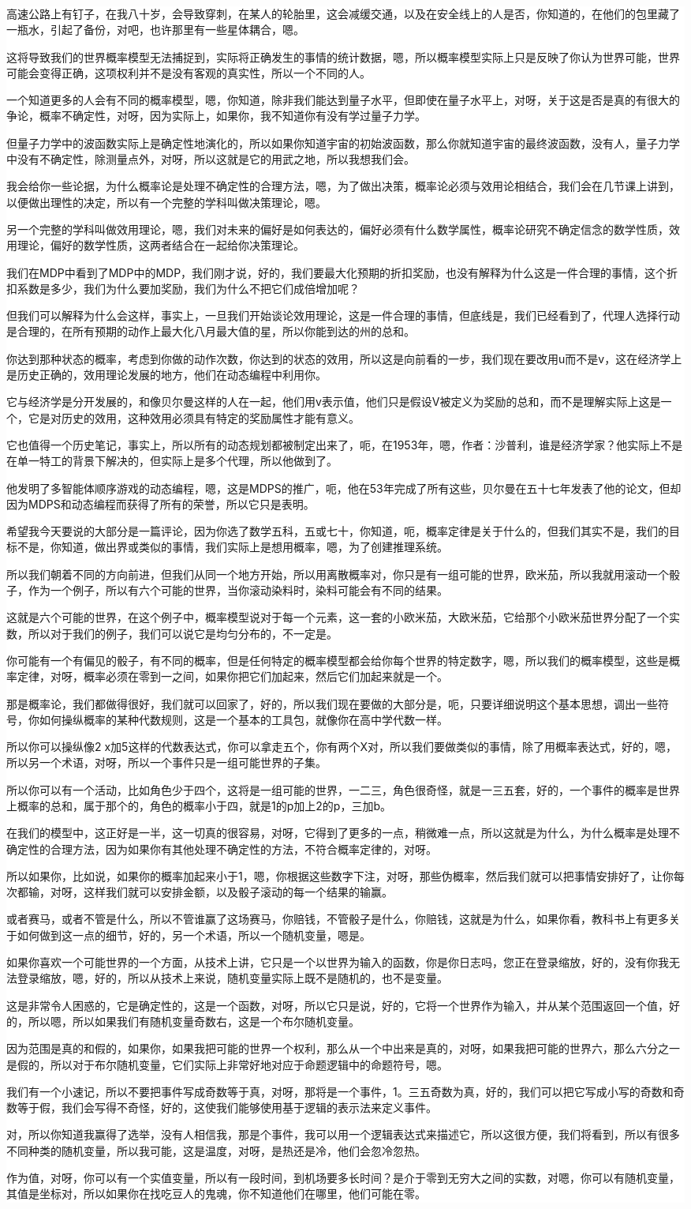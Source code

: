 高速公路上有钉子，在我八十岁，会导致穿刺，在某人的轮胎里，这会减缓交通，以及在安全线上的人是否，你知道的，在他们的包里藏了一瓶水，引起了备份，对吧，也许那里有一些星体耦合，嗯。

这将导致我们的世界概率模型无法捕捉到，实际将正确发生的事情的统计数据，嗯，所以概率模型实际上只是反映了你认为世界可能，世界可能会变得正确，这项权利并不是没有客观的真实性，所以一个不同的人。

一个知道更多的人会有不同的概率模型，嗯，你知道，除非我们能达到量子水平，但即使在量子水平上，对呀，关于这是否是真的有很大的争论，概率不确定性，对呀，因为实际上，如果你，我不知道你有没有学过量子力学。

但量子力学中的波函数实际上是确定性地演化的，所以如果你知道宇宙的初始波函数，那么你就知道宇宙的最终波函数，没有人，量子力学中没有不确定性，除测量点外，对呀，所以这就是它的用武之地，所以我想我们会。

我会给你一些论据，为什么概率论是处理不确定性的合理方法，嗯，为了做出决策，概率论必须与效用论相结合，我们会在几节课上讲到，以便做出理性的决定，所以有一个完整的学科叫做决策理论，嗯。

另一个完整的学科叫做效用理论，嗯，我们对未来的偏好是如何表达的，偏好必须有什么数学属性，概率论研究不确定信念的数学性质，效用理论，偏好的数学性质，这两者结合在一起给你决策理论。

我们在MDP中看到了MDP中的MDP，我们刚才说，好的，我们要最大化预期的折扣奖励，也没有解释为什么这是一件合理的事情，这个折扣系数是多少，我们为什么要加奖励，我们为什么不把它们成倍增加呢？

但我们可以解释为什么会这样，事实上，一旦我们开始谈论效用理论，这是一件合理的事情，但底线是，我们已经看到了，代理人选择行动是合理的，在所有预期的动作上最大化八月最大值的星，所以你能到达的州的总和。

你达到那种状态的概率，考虑到你做的动作次数，你达到的状态的效用，所以这是向前看的一步，我们现在要改用u而不是v，这在经济学上是历史正确的，效用理论发展的地方，他们在动态编程中利用你。

它与经济学是分开发展的，和像贝尔曼这样的人在一起，他们用v表示值，他们只是假设V被定义为奖励的总和，而不是理解实际上这是一个，它是对历史的效用，这种效用必须具有特定的奖励属性才能有意义。

它也值得一个历史笔记，事实上，所以所有的动态规划都被制定出来了，呃，在1953年，嗯，作者：沙普利，谁是经济学家？他实际上不是在单一特工的背景下解决的，但实际上是多个代理，所以他做到了。

他发明了多智能体顺序游戏的动态编程，嗯，这是MDPS的推广，呃，他在53年完成了所有这些，贝尔曼在五十七年发表了他的论文，但却因为MDPS和动态编程而获得了所有的荣誉，所以它只是表明。

希望我今天要说的大部分是一篇评论，因为你选了数学五科，五或七十，你知道，呃，概率定律是关于什么的，但我们其实不是，我们的目标不是，你知道，做出界或类似的事情，我们实际上是想用概率，嗯，为了创建推理系统。

所以我们朝着不同的方向前进，但我们从同一个地方开始，所以用离散概率对，你只是有一组可能的世界，欧米茄，所以我就用滚动一个骰子，作为一个例子，所以有六个可能的世界，当你滚动染料时，染料可能会有不同的结果。

这就是六个可能的世界，在这个例子中，概率模型说对于每一个元素，这一套的小欧米茄，大欧米茄，它给那个小欧米茄世界分配了一个实数，所以对于我们的例子，我们可以说它是均匀分布的，不一定是。

你可能有一个有偏见的骰子，有不同的概率，但是任何特定的概率模型都会给你每个世界的特定数字，嗯，所以我们的概率模型，这些是概率定律，对呀，概率必须在零到一之间，如果你把它们加起来，然后它们加起来就是一个。

那是概率论，我们都做得很好，我们就可以回家了，好的，所以我们现在要做的大部分是，呃，只要详细说明这个基本思想，调出一些符号，你如何操纵概率的某种代数规则，这是一个基本的工具包，就像你在高中学代数一样。

所以你可以操纵像2 x加5这样的代数表达式，你可以拿走五个，你有两个X对，所以我们要做类似的事情，除了用概率表达式，好的，嗯，所以另一个术语，对呀，所以一个事件只是一组可能世界的子集。

所以你可以有一个活动，比如角色少于四个，这将是一组可能的世界，一二三，角色很奇怪，就是一三五套，好的，一个事件的概率是世界上概率的总和，属于那个的，角色的概率小于四，就是1的p加上2的p，三加b。

在我们的模型中，这正好是一半，这一切真的很容易，对呀，它得到了更多的一点，稍微难一点，所以这就是为什么，为什么概率是处理不确定性的合理方法，因为如果你有其他处理不确定性的方法，不符合概率定律的，对呀。

所以如果你，比如说，如果你的概率加起来小于1，嗯，你根据这些数字下注，对呀，那些伪概率，然后我们就可以把事情安排好了，让你每次都输，对呀，这样我们就可以安排金额，以及骰子滚动的每一个结果的输赢。

或者赛马，或者不管是什么，所以不管谁赢了这场赛马，你赔钱，不管骰子是什么，你赔钱，这就是为什么，如果你看，教科书上有更多关于如何做到这一点的细节，好的，另一个术语，所以一个随机变量，嗯是。

如果你喜欢一个可能世界的一个方面，从技术上讲，它只是一个以世界为输入的函数，你是你日志吗，您正在登录缩放，好的，没有你我无法登录缩放，嗯，好的，所以从技术上来说，随机变量实际上既不是随机的，也不是变量。

这是非常令人困惑的，它是确定性的，这是一个函数，对呀，所以它只是说，好的，它将一个世界作为输入，并从某个范围返回一个值，好的，所以嗯，所以如果我们有随机变量奇数右，这是一个布尔随机变量。

因为范围是真的和假的，如果你，如果我把可能的世界一个权利，那么从一个中出来是真的，对呀，如果我把可能的世界六，那么六分之一是假的，所以对于布尔随机变量，它们实际上非常好地对应于命题逻辑中的命题符号，嗯。

我们有一个小速记，所以不要把事件写成奇数等于真，对呀，那将是一个事件，1。三五奇数为真，好的，我们可以把它写成小写的奇数和奇数等于假，我们会写得不奇怪，好的，这使我们能够使用基于逻辑的表示法来定义事件。

对，所以你知道我赢得了选举，没有人相信我，那是个事件，我可以用一个逻辑表达式来描述它，所以这很方便，我们将看到，所以有很多不同种类的随机变量，所以我可能，这是温度，对呀，是热还是冷，他们会忽冷忽热。

作为值，对呀，你可以有一个实值变量，所以有一段时间，到机场要多长时间？是介于零到无穷大之间的实数，对嗯，你可以有随机变量，其值是坐标对，所以如果你在找吃豆人的鬼魂，你不知道他们在哪里，他们可能在零。
